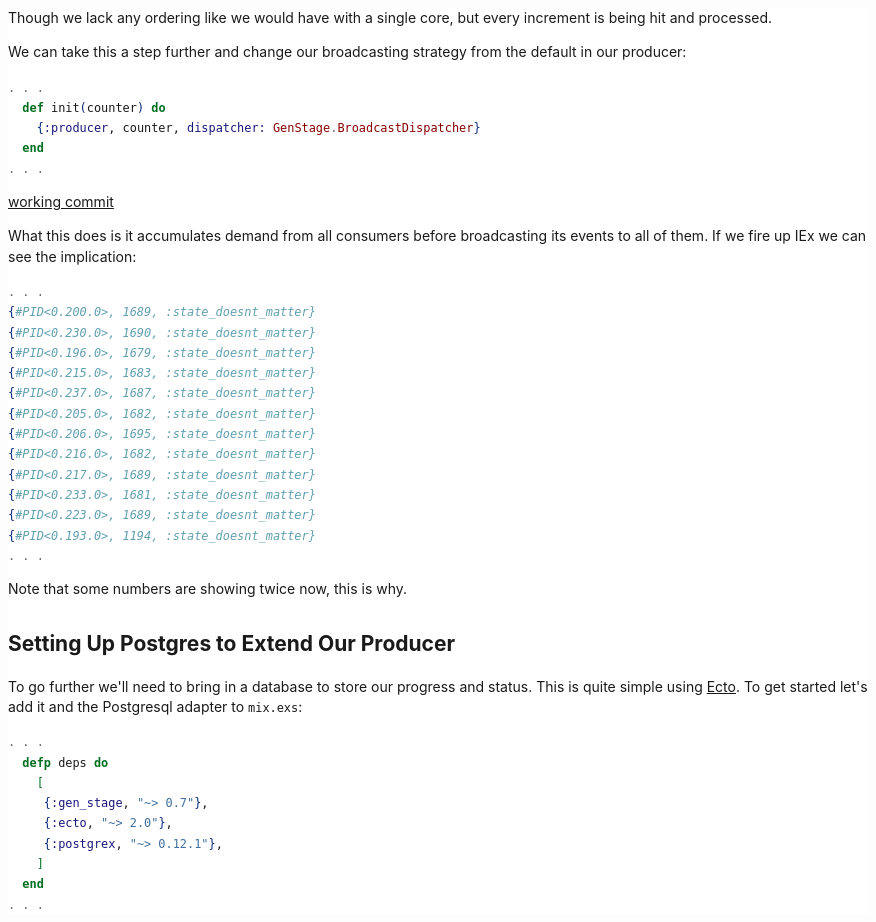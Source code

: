 Though we lack any ordering like we would have with a single core, but every increment is being hit and processed.

We can take this a step further and change our broadcasting strategy from the default in our producer:

```elixir
. . .
  def init(counter) do
    {:producer, counter, dispatcher: GenStage.BroadcastDispatcher}
  end
. . .
```
[working commit](https://github.com/ybur-yug/genstage_example/commit/87c5f96c74e8fa90cd5b5fd108cd9ba104f78a65)

What this does is it accumulates demand from all consumers before broadcasting its events to all of them.
If we fire up IEx we can see the implication:

```elixir
. . .
{#PID<0.200.0>, 1689, :state_doesnt_matter}
{#PID<0.230.0>, 1690, :state_doesnt_matter}
{#PID<0.196.0>, 1679, :state_doesnt_matter}
{#PID<0.215.0>, 1683, :state_doesnt_matter}
{#PID<0.237.0>, 1687, :state_doesnt_matter}
{#PID<0.205.0>, 1682, :state_doesnt_matter}
{#PID<0.206.0>, 1695, :state_doesnt_matter}
{#PID<0.216.0>, 1682, :state_doesnt_matter}
{#PID<0.217.0>, 1689, :state_doesnt_matter}
{#PID<0.233.0>, 1681, :state_doesnt_matter}
{#PID<0.223.0>, 1689, :state_doesnt_matter}
{#PID<0.193.0>, 1194, :state_doesnt_matter}
. . .
```

Note that some numbers are showing twice now, this is why.


## Setting Up Postgres to Extend Our Producer 
To go further we'll need to bring in a database to store our progress and status.
This is quite simple using [Ecto](LINKTOLESSON).
To get started let's add it and the Postgresql adapter to `mix.exs`:

```elixir
. . .
  defp deps do
    [
     {:gen_stage, "~> 0.7"},
     {:ecto, "~> 2.0"},
     {:postgrex, "~> 0.12.1"},
    ]
  end
. . .

```
